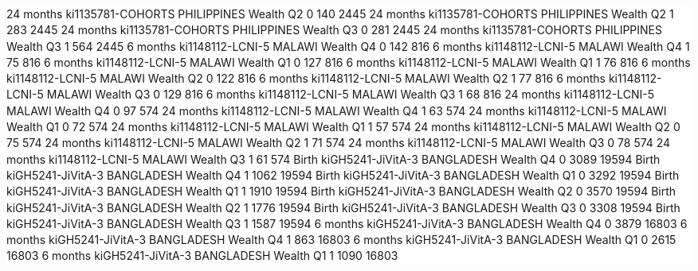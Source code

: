 24 months   ki1135781-COHORTS          PHILIPPINES                    Wealth Q2               0      140    2445
24 months   ki1135781-COHORTS          PHILIPPINES                    Wealth Q2               1      283    2445
24 months   ki1135781-COHORTS          PHILIPPINES                    Wealth Q3               0      281    2445
24 months   ki1135781-COHORTS          PHILIPPINES                    Wealth Q3               1      564    2445
6 months    ki1148112-LCNI-5           MALAWI                         Wealth Q4               0      142     816
6 months    ki1148112-LCNI-5           MALAWI                         Wealth Q4               1       75     816
6 months    ki1148112-LCNI-5           MALAWI                         Wealth Q1               0      127     816
6 months    ki1148112-LCNI-5           MALAWI                         Wealth Q1               1       76     816
6 months    ki1148112-LCNI-5           MALAWI                         Wealth Q2               0      122     816
6 months    ki1148112-LCNI-5           MALAWI                         Wealth Q2               1       77     816
6 months    ki1148112-LCNI-5           MALAWI                         Wealth Q3               0      129     816
6 months    ki1148112-LCNI-5           MALAWI                         Wealth Q3               1       68     816
24 months   ki1148112-LCNI-5           MALAWI                         Wealth Q4               0       97     574
24 months   ki1148112-LCNI-5           MALAWI                         Wealth Q4               1       63     574
24 months   ki1148112-LCNI-5           MALAWI                         Wealth Q1               0       72     574
24 months   ki1148112-LCNI-5           MALAWI                         Wealth Q1               1       57     574
24 months   ki1148112-LCNI-5           MALAWI                         Wealth Q2               0       75     574
24 months   ki1148112-LCNI-5           MALAWI                         Wealth Q2               1       71     574
24 months   ki1148112-LCNI-5           MALAWI                         Wealth Q3               0       78     574
24 months   ki1148112-LCNI-5           MALAWI                         Wealth Q3               1       61     574
Birth       kiGH5241-JiVitA-3          BANGLADESH                     Wealth Q4               0     3089   19594
Birth       kiGH5241-JiVitA-3          BANGLADESH                     Wealth Q4               1     1062   19594
Birth       kiGH5241-JiVitA-3          BANGLADESH                     Wealth Q1               0     3292   19594
Birth       kiGH5241-JiVitA-3          BANGLADESH                     Wealth Q1               1     1910   19594
Birth       kiGH5241-JiVitA-3          BANGLADESH                     Wealth Q2               0     3570   19594
Birth       kiGH5241-JiVitA-3          BANGLADESH                     Wealth Q2               1     1776   19594
Birth       kiGH5241-JiVitA-3          BANGLADESH                     Wealth Q3               0     3308   19594
Birth       kiGH5241-JiVitA-3          BANGLADESH                     Wealth Q3               1     1587   19594
6 months    kiGH5241-JiVitA-3          BANGLADESH                     Wealth Q4               0     3879   16803
6 months    kiGH5241-JiVitA-3          BANGLADESH                     Wealth Q4               1      863   16803
6 months    kiGH5241-JiVitA-3          BANGLADESH                     Wealth Q1               0     2615   16803
6 months    kiGH5241-JiVitA-3          BANGLADESH                     Wealth Q1               1     1090   16803